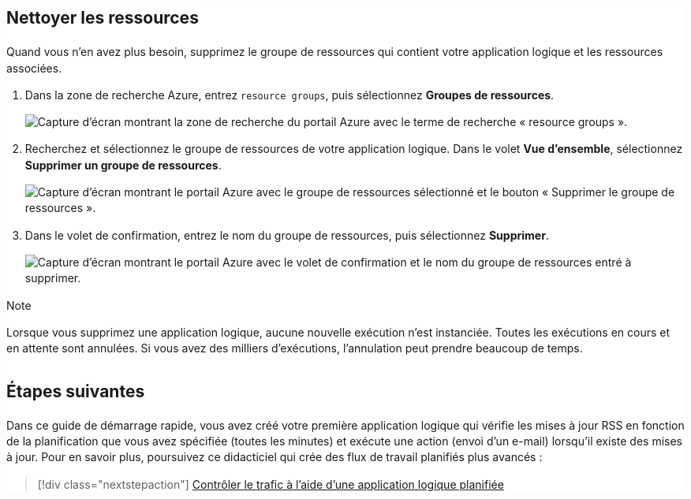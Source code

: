 ## <a name="clean-up-resources"></a>Nettoyer les ressources

Quand vous n’en avez plus besoin, supprimez le groupe de ressources qui contient votre application logique et les ressources associées.

1. Dans la zone de recherche Azure, entrez `resource groups`, puis sélectionnez **Groupes de ressources**.

   ![Capture d’écran montrant la zone de recherche du portail Azure avec le terme de recherche « resource groups ».](./media/quickstart-create-first-logic-app-workflow/find-resource-groups.png)

1. Recherchez et sélectionnez le groupe de ressources de votre application logique. Dans le volet **Vue d’ensemble**, sélectionnez **Supprimer un groupe de ressources**.

   ![Capture d’écran montrant le portail Azure avec le groupe de ressources sélectionné et le bouton « Supprimer le groupe de ressources ».](./media/quickstart-create-first-logic-app-workflow/delete-resource-group.png)

1. Dans le volet de confirmation, entrez le nom du groupe de ressources, puis sélectionnez **Supprimer**.

   ![Capture d’écran montrant le portail Azure avec le volet de confirmation et le nom du groupe de ressources entré à supprimer.](./media/quickstart-create-first-logic-app-workflow/delete-resource-group-2.png)

> [!NOTE]
> Lorsque vous supprimez une application logique, aucune nouvelle exécution n’est instanciée. Toutes les exécutions en cours et en attente sont annulées. Si vous avez des milliers d’exécutions, l’annulation peut prendre beaucoup de temps.

## <a name="next-steps"></a>Étapes suivantes

Dans ce guide de démarrage rapide, vous avez créé votre première application logique qui vérifie les mises à jour RSS en fonction de la planification que vous avez spécifiée (toutes les minutes) et exécute une action (envoi d’un e-mail) lorsqu’il existe des mises à jour. Pour en savoir plus, poursuivez ce didacticiel qui crée des flux de travail planifiés plus avancés :

> [!div class="nextstepaction"]
> [Contrôler le trafic à l’aide d’une application logique planifiée](../logic-apps/tutorial-build-schedule-recurring-logic-app-workflow.md)
